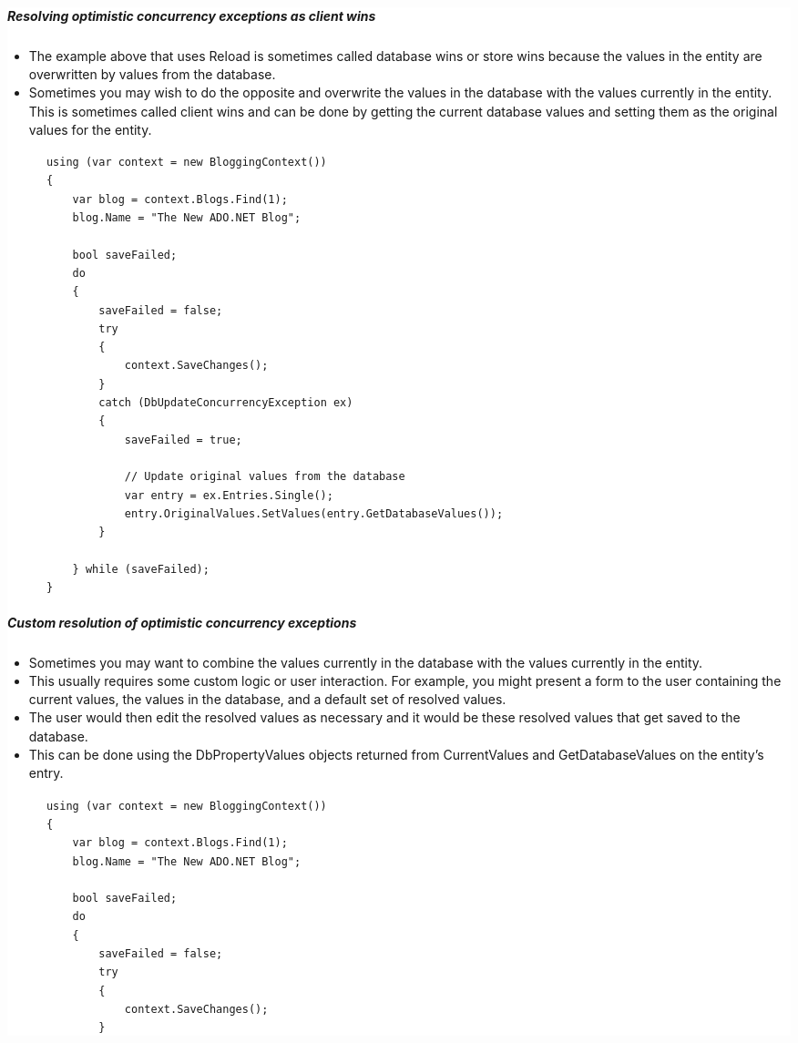 ##### Resolving optimistic concurrency exceptions as client wins

- The example above that uses Reload is sometimes called database wins or store wins because the values in the entity are overwritten 
  by values from the database. 
- Sometimes you may wish to do the opposite and overwrite the values in the database with the values currently in the entity. This 
  is sometimes called client wins and can be done by getting the current database values and setting them as the original values 
  for the entity.
    
```
      using (var context = new BloggingContext())
      {
          var blog = context.Blogs.Find(1);
          blog.Name = "The New ADO.NET Blog";

          bool saveFailed;
          do
          {
              saveFailed = false;
              try
              {
                  context.SaveChanges();
              }
              catch (DbUpdateConcurrencyException ex)
              {
                  saveFailed = true;

                  // Update original values from the database
                  var entry = ex.Entries.Single();
                  entry.OriginalValues.SetValues(entry.GetDatabaseValues());
              }

          } while (saveFailed);
      }
```
##### Custom resolution of optimistic concurrency exceptions

- Sometimes you may want to combine the values currently in the database with the values currently in the entity. 
- This usually requires some custom logic or user interaction. For example, you might present a form to the user containing the 
  current values, the values in the database, and a default set of resolved values. 
- The user would then edit the resolved values as necessary and it would be these resolved values that get saved to the database. 
- This can be done using the DbPropertyValues objects returned from CurrentValues and GetDatabaseValues on the entity’s entry.

```
      using (var context = new BloggingContext())
      {
          var blog = context.Blogs.Find(1);
          blog.Name = "The New ADO.NET Blog";

          bool saveFailed;
          do
          {
              saveFailed = false;
              try
              {
                  context.SaveChanges();
              }
```